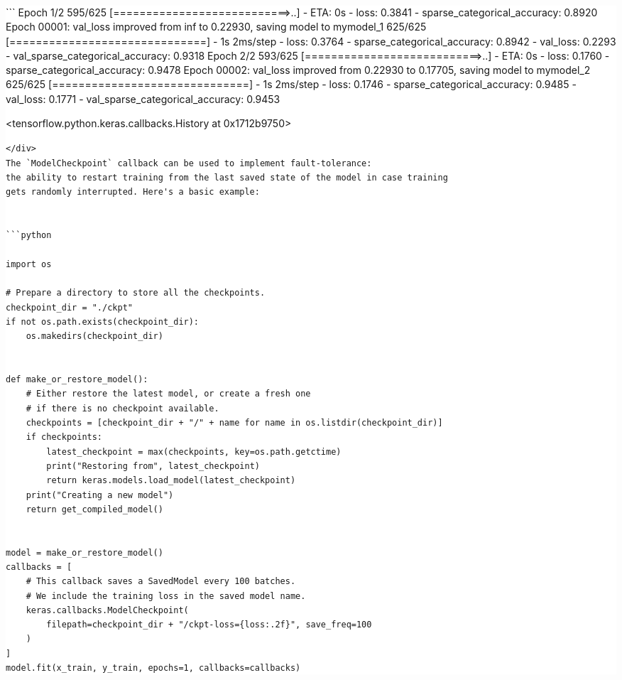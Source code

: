 <div class="k-default-codeblock">
```
Epoch 1/2
595/625 [===========================>..] - ETA: 0s - loss: 0.3841 - sparse_categorical_accuracy: 0.8920
Epoch 00001: val_loss improved from inf to 0.22930, saving model to mymodel_1
625/625 [==============================] - 1s 2ms/step - loss: 0.3764 - sparse_categorical_accuracy: 0.8942 - val_loss: 0.2293 - val_sparse_categorical_accuracy: 0.9318
Epoch 2/2
593/625 [===========================>..] - ETA: 0s - loss: 0.1760 - sparse_categorical_accuracy: 0.9478
Epoch 00002: val_loss improved from 0.22930 to 0.17705, saving model to mymodel_2
625/625 [==============================] - 1s 2ms/step - loss: 0.1746 - sparse_categorical_accuracy: 0.9485 - val_loss: 0.1771 - val_sparse_categorical_accuracy: 0.9453

<tensorflow.python.keras.callbacks.History at 0x1712b9750>

```
</div>
The `ModelCheckpoint` callback can be used to implement fault-tolerance:
the ability to restart training from the last saved state of the model in case training
gets randomly interrupted. Here's a basic example:


```python

import os

# Prepare a directory to store all the checkpoints.
checkpoint_dir = "./ckpt"
if not os.path.exists(checkpoint_dir):
    os.makedirs(checkpoint_dir)


def make_or_restore_model():
    # Either restore the latest model, or create a fresh one
    # if there is no checkpoint available.
    checkpoints = [checkpoint_dir + "/" + name for name in os.listdir(checkpoint_dir)]
    if checkpoints:
        latest_checkpoint = max(checkpoints, key=os.path.getctime)
        print("Restoring from", latest_checkpoint)
        return keras.models.load_model(latest_checkpoint)
    print("Creating a new model")
    return get_compiled_model()


model = make_or_restore_model()
callbacks = [
    # This callback saves a SavedModel every 100 batches.
    # We include the training loss in the saved model name.
    keras.callbacks.ModelCheckpoint(
        filepath=checkpoint_dir + "/ckpt-loss={loss:.2f}", save_freq=100
    )
]
model.fit(x_train, y_train, epochs=1, callbacks=callbacks)

```
